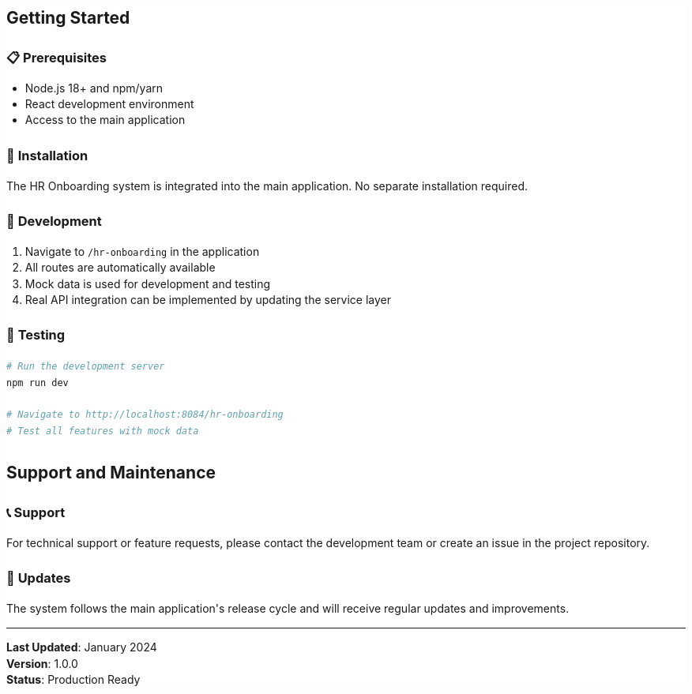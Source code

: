 ## Getting Started

### 📋 **Prerequisites**
- Node.js 18+ and npm/yarn
- React development environment
- Access to the main application

### 🚀 **Installation**
The HR Onboarding system is integrated into the main application. No separate installation required.

### 🔧 **Development**
1. Navigate to `/hr-onboarding` in the application
2. All routes are automatically available
3. Mock data is used for development and testing
4. Real API integration can be implemented by updating the service layer

### 🧪 **Testing**
```bash
# Run the development server
npm run dev

# Navigate to http://localhost:8084/hr-onboarding
# Test all features with mock data
```

## Support and Maintenance

### 📞 **Support**
For technical support or feature requests, please contact the development team or create an issue in the project repository.

### 🔄 **Updates**
The system follows the main application's release cycle and will receive regular updates and improvements.

---

**Last Updated**: January 2024  
**Version**: 1.0.0  
**Status**: Production Ready
